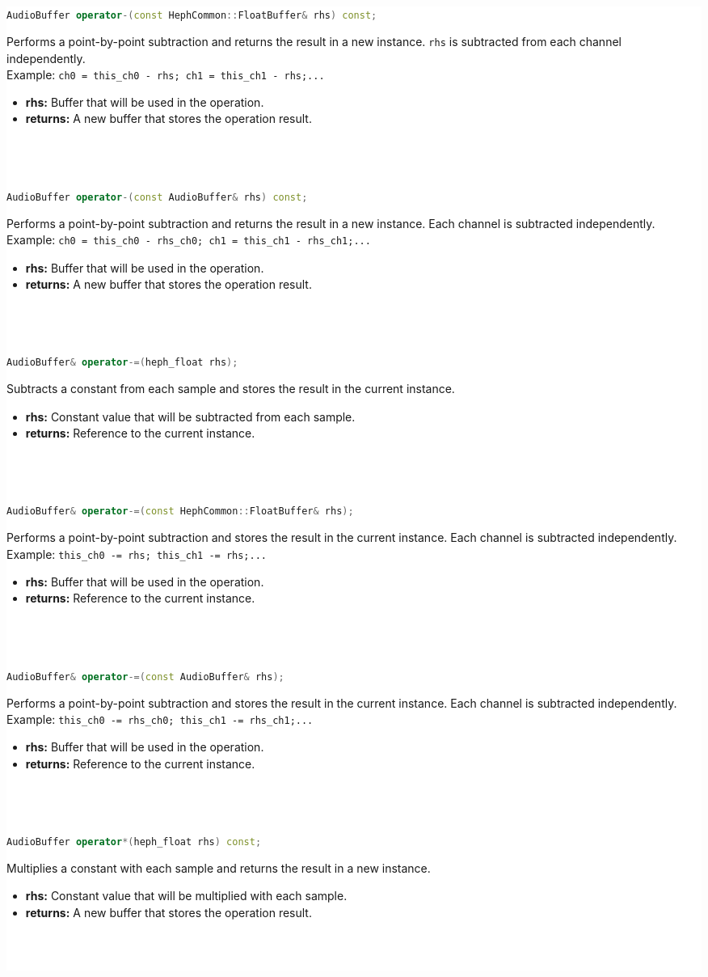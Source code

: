 ```c++
AudioBuffer operator-(const HephCommon::FloatBuffer& rhs) const;
```
Performs a point-by-point subtraction and returns the result in a new instance. 
``rhs`` is subtracted from each channel independently.<br>
Example: ``ch0 = this_ch0 - rhs; ch1 = this_ch1 - rhs;...``
- **rhs:** Buffer that will be used in the operation.
- **returns:**  A new buffer that stores the operation result.
<br><br><br><br>

```c++
AudioBuffer operator-(const AudioBuffer& rhs) const;
```
Performs a point-by-point subtraction and returns the result in a new instance.
Each channel is subtracted independently.<br>
Example: ``ch0 = this_ch0 - rhs_ch0; ch1 = this_ch1 - rhs_ch1;...``
- **rhs:** Buffer that will be used in the operation.
- **returns:**  A new buffer that stores the operation result.
<br><br><br><br>

```c++
AudioBuffer& operator-=(heph_float rhs);
```
Subtracts a constant from each sample and stores the result in the current instance.
- **rhs:** Constant value that will be subtracted from each sample.
- **returns:** Reference to the current instance.
<br><br><br><br>

```c++
AudioBuffer& operator-=(const HephCommon::FloatBuffer& rhs);
```
Performs a point-by-point subtraction and stores the result in the current instance.
Each channel is subtracted independently.<br>
Example: ``this_ch0 -= rhs; this_ch1 -= rhs;...``
- **rhs:** Buffer that will be used in the operation.
- **returns:** Reference to the current instance.
<br><br><br><br>

```c++
AudioBuffer& operator-=(const AudioBuffer& rhs);
```
Performs a point-by-point subtraction and stores the result in the current instance.
Each channel is subtracted independently.<br>
Example: ``this_ch0 -= rhs_ch0; this_ch1 -= rhs_ch1;...``
- **rhs:** Buffer that will be used in the operation.
- **returns:** Reference to the current instance.
<br><br><br><br>

```c++
AudioBuffer operator*(heph_float rhs) const;
```
Multiplies a constant with each sample and returns the result in a new instance.
- **rhs:** Constant value that will be multiplied with each sample.
- **returns:**  A new buffer that stores the operation result.
<br><br><br><br>
